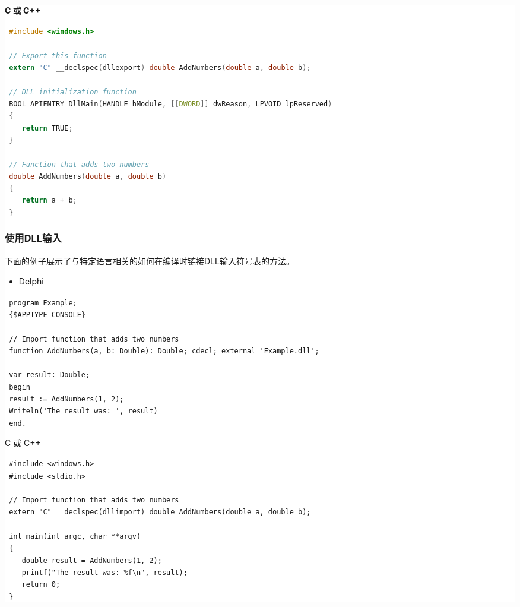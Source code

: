 **C 或 C++**

```c
 #include <windows.h>
 
 // Export this function
 extern "C" __declspec(dllexport) double AddNumbers(double a, double b);
 
 // DLL initialization function
 BOOL APIENTRY DllMain(HANDLE hModule, [[DWORD]] dwReason, LPVOID lpReserved)
 {
 	return TRUE;
 }
 
 // Function that adds two numbers
 double AddNumbers(double a, double b)
 {
 	return a + b;
 }
```

### 使用DLL输入

下面的例子展示了与特定语言相关的如何在编译时链接DLL输入符号表的方法。

- Delphi

```
 program Example;
 {$APPTYPE CONSOLE}
 
 // Import function that adds two numbers
 function AddNumbers(a, b: Double): Double; cdecl; external 'Example.dll';
 
 var result: Double;
 begin
 result := AddNumbers(1, 2);
 Writeln('The result was: ', result)
 end.
```

C 或 C++

```
 #include <windows.h>
 #include <stdio.h>
 
 // Import function that adds two numbers
 extern "C" __declspec(dllimport) double AddNumbers(double a, double b);
 
 int main(int argc, char **argv)
 {
 	double result = AddNumbers(1, 2);
 	printf("The result was: %f\n", result);
 	return 0;
 }
```
